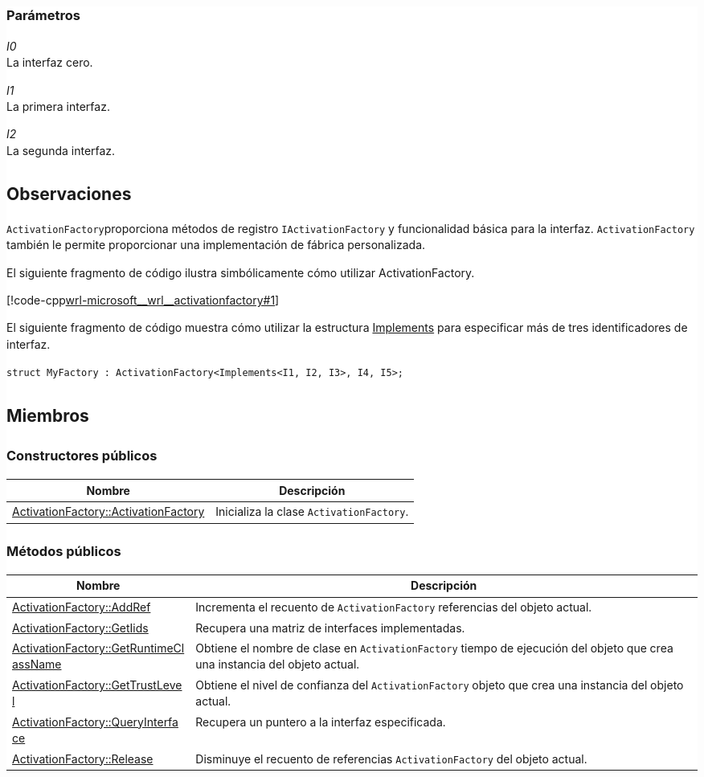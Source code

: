 ### <a name="parameters"></a>Parámetros

*I0*<br/>
La interfaz cero.

*I1*<br/>
La primera interfaz.

*I2*<br/>
La segunda interfaz.

## <a name="remarks"></a>Observaciones

`ActivationFactory`proporciona métodos de registro `IActivationFactory` y funcionalidad básica para la interfaz. `ActivationFactory`también le permite proporcionar una implementación de fábrica personalizada.

El siguiente fragmento de código ilustra simbólicamente cómo utilizar ActivationFactory.

[!code-cpp[wrl-microsoft__wrl__activationfactory#1](../codesnippet/CPP/activationfactory-class_1.cpp)]

El siguiente fragmento de código muestra cómo utilizar la estructura [Implements](implements-structure.md) para especificar más de tres identificadores de interfaz.

`struct MyFactory : ActivationFactory<Implements<I1, I2, I3>, I4, I5>;`

## <a name="members"></a>Miembros

### <a name="public-constructors"></a>Constructores públicos

Nombre                                                       | Descripción
---------------------------------------------------------- | ------------------------------------------
[ActivationFactory::ActivationFactory](#activationfactory) | Inicializa la clase `ActivationFactory`.

### <a name="public-methods"></a>Métodos públicos

Nombre                                                           | Descripción
-------------------------------------------------------------- | --------------------------------------------------------------------------------------------
[ActivationFactory::AddRef](#addref)                           | Incrementa el recuento de `ActivationFactory` referencias del objeto actual.
[ActivationFactory::GetIids](#getiids)                         | Recupera una matriz de interfaces implementadas.
[ActivationFactory::GetRuntimeClassName](#getruntimeclassname) | Obtiene el nombre de clase en `ActivationFactory` tiempo de ejecución del objeto que crea una instancia del objeto actual.
[ActivationFactory::GetTrustLevel](#gettrustlevel)             | Obtiene el nivel de confianza del `ActivationFactory` objeto que crea una instancia del objeto actual.
[ActivationFactory::QueryInterface](#queryinterface)           | Recupera un puntero a la interfaz especificada.
[ActivationFactory::Release](#release)                         | Disminuye el recuento de referencias `ActivationFactory` del objeto actual.
